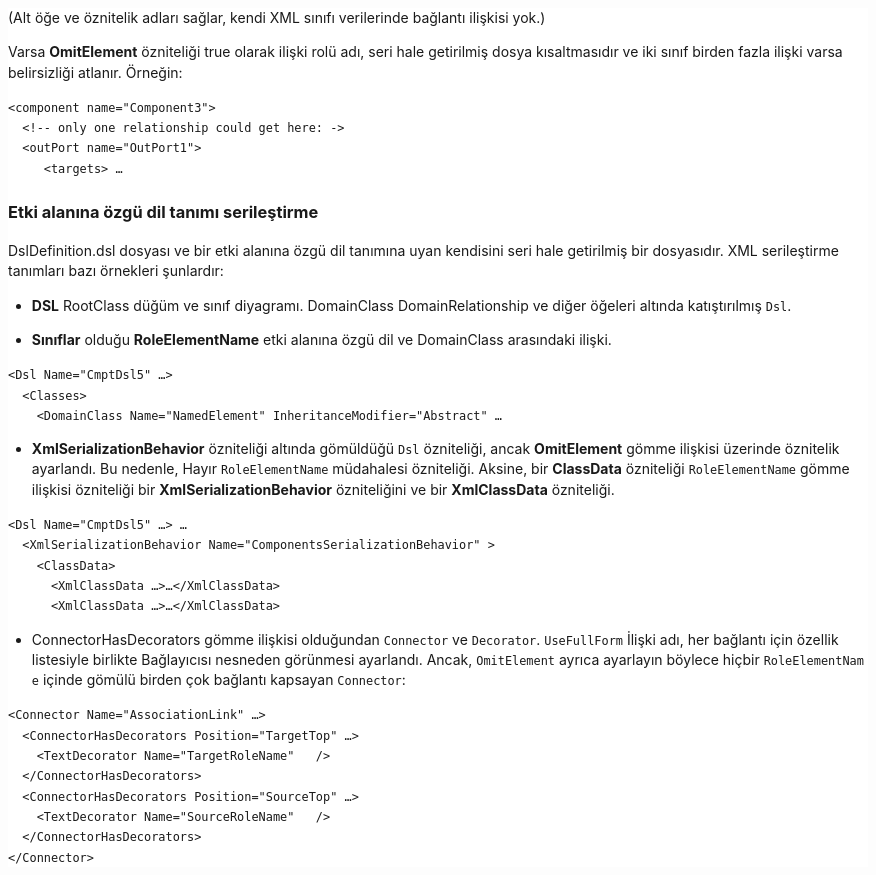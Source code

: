  (Alt öğe ve öznitelik adları sağlar, kendi XML sınıfı verilerinde bağlantı ilişkisi yok.)  
  
 Varsa **OmitElement** özniteliği true olarak ilişki rolü adı, seri hale getirilmiş dosya kısaltmasıdır ve iki sınıf birden fazla ilişki varsa belirsizliği atlanır. Örneğin:  
  
```  
<component name="Component3">  
  <!-- only one relationship could get here: ->  
  <outPort name="OutPort1">    
     <targets> …  
```  
  
### <a name="serialization-of-a-domain-specific-language-definition"></a>Etki alanına özgü dil tanımı serileştirme  
 DslDefinition.dsl dosyası ve bir etki alanına özgü dil tanımına uyan kendisini seri hale getirilmiş bir dosyasıdır. XML serileştirme tanımları bazı örnekleri şunlardır:  
  
-   **DSL** RootClass düğüm ve sınıf diyagramı. DomainClass DomainRelationship ve diğer öğeleri altında katıştırılmış `Dsl`.  
  
-   **Sınıflar** olduğu **RoleElementName** etki alanına özgü dil ve DomainClass arasındaki ilişki.  
  
```  
<Dsl Name="CmptDsl5" …>  
  <Classes>  
    <DomainClass Name="NamedElement" InheritanceModifier="Abstract" …  
```  
  
-   **XmlSerializationBehavior** özniteliği altında gömüldüğü `Dsl` özniteliği, ancak **OmitElement** gömme ilişkisi üzerinde öznitelik ayarlandı. Bu nedenle, Hayır `RoleElementName` müdahalesi özniteliği. Aksine, bir **ClassData** özniteliği `RoleElementName` gömme ilişkisi özniteliği bir **XmlSerializationBehavior** özniteliğini ve bir **XmlClassData** özniteliği.  
  
```  
<Dsl Name="CmptDsl5" …> …  
  <XmlSerializationBehavior Name="ComponentsSerializationBehavior" >  
    <ClassData>  
      <XmlClassData …>…</XmlClassData>  
      <XmlClassData …>…</XmlClassData>  
```  
  
-   ConnectorHasDecorators gömme ilişkisi olduğundan `Connector` ve `Decorator`. `UseFullForm` İlişki adı, her bağlantı için özellik listesiyle birlikte Bağlayıcısı nesneden görünmesi ayarlandı. Ancak, `OmitElement` ayrıca ayarlayın böylece hiçbir `RoleElementName` içinde gömülü birden çok bağlantı kapsayan `Connector`:  
  
```  
<Connector Name="AssociationLink" …>  
  <ConnectorHasDecorators Position="TargetTop" …>  
    <TextDecorator Name="TargetRoleName"   />  
  </ConnectorHasDecorators>  
  <ConnectorHasDecorators Position="SourceTop" …>  
    <TextDecorator Name="SourceRoleName"   />  
  </ConnectorHasDecorators>  
</Connector>  
```  
  